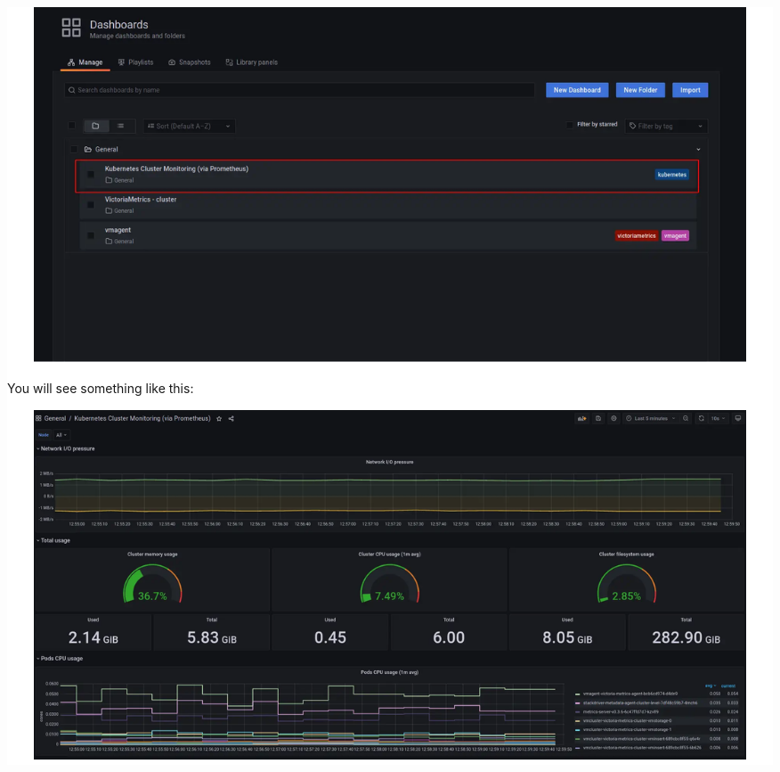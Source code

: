 <p align="center">
  <img src="k8s-monitoring-via-vm-cluster_dashes-agent.webp" width="800" alt="grafana dashboards">
</p>

You will see something like this:
<p align="center">
  <img src="k8s-monitoring-via-vm-cluster_dashboard.webp" width="800" alt="Kubernetes metrics provided by vmcluster">
</p>
